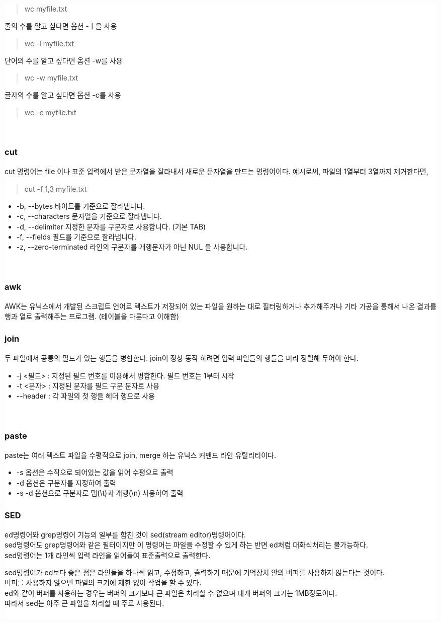 > wc myfile.txt

줄의 수를 알고 싶다면 옵션 -ㅣ을 사용
> wc -l myfile.txt

단어의 수를 알고 싶다면 옵션 -w를 사용
> wc -w myfile.txt

글자의 수를 알고 싶다면 옵션 -c를 사용
> wc -c myfile.txt 

<br>

### cut
cut 명령어는 file 이나 표준 입력에서 받은 문자열을 잘라내서 새로운 문자열을 만드는 명령어이다.
예시로써, 파일의 1열부터 3열까지 제거한다면,  
> cut -f 1,3 myfile.txt

- -b, --bytes	바이트를 기준으로 잘라냅니다.	
- -c, --characters	문자열을 기준으로 잘라냅니다.	
- -d, --delimiter	지정한 문자를 구분자로 사용합니다. (기본 TAB)	
- -f, --fields	필드를 기준으로 잘라냅니다.	
- -z, --zero-terminated	라인의 구분자를 개행문자가 아닌 NUL 을 사용합니다.
<br>

### awk
AWK는 유닉스에서 개발된 스크립트 언어로 텍스트가 저장되어 있는 파일을 원하는 대로 필터링하거나 추가해주거나 기타 가공을 통해서 나온 결과를 행과 열로 출력해주는 프로그램. (테이블을 다룬다고 이해함)<br>

### join
두 파일에서 공통의 필드가 있는 행들을 병합한다. join이 정상 동작 하려면 입력 파일들의 행들을 미리 정렬해 두어야 한다.
- -j <필드> : 지정된 필드 번호를 이용해서 병합한다. 필드 번호는 1부터 시작
- -t <문자> : 지정된 문자를 필드 구분 문자로 사용
- --header : 각 파일의 첫 행을 헤더 행으로 사용
<br>

### paste
paste는 여러 텍스트 파일을 수평적으로 join, merge 하는 유닉스 커맨드 라인 유틸리티이다.
- -s 옵션은 수직으로 되어있는 값을 읽어 수평으로 출력
- -d 옵션은 구분자를 지정하여 출력
- -s -d 옵션으로 구분자로 탭(\t)과 개행(\n) 사용하여 출력


### SED
ed명령어와 grep명령어 기능의 일부를 합친 것이 sed(stream editor)명령어이다. <br> sed명령어도 grep명령어와 같은 필터이지만 이 명령어는 파일을 수정할 수 있게 하는 반면 ed처럼 대화식처리는 불가능하다.<br>
sed명령어는 1개 라인씩 입력 라인을 읽어들여 표준출력으로 출력한다.<br>

sed명령어가 ed보다 좋은 점은 라인들을 하나씩 읽고, 수정하고, 출력하기 때문에 기억장치 안의 버퍼를 사용하지 않는다는 것이다. <br>
버퍼를 사용하지 않으면 파일의 크기에 제한 없이 작업을 할 수 있다.<br>
ed와 같이 버퍼를 사용하는 경우는 버퍼의 크기보다 큰 파일은 처리할 수 없으며 대개 버퍼의 크기는 1MB정도이다. <br>
따라서 sed는 아주 큰 파일을 처리할 때 주로 사용된다. <br><br>
